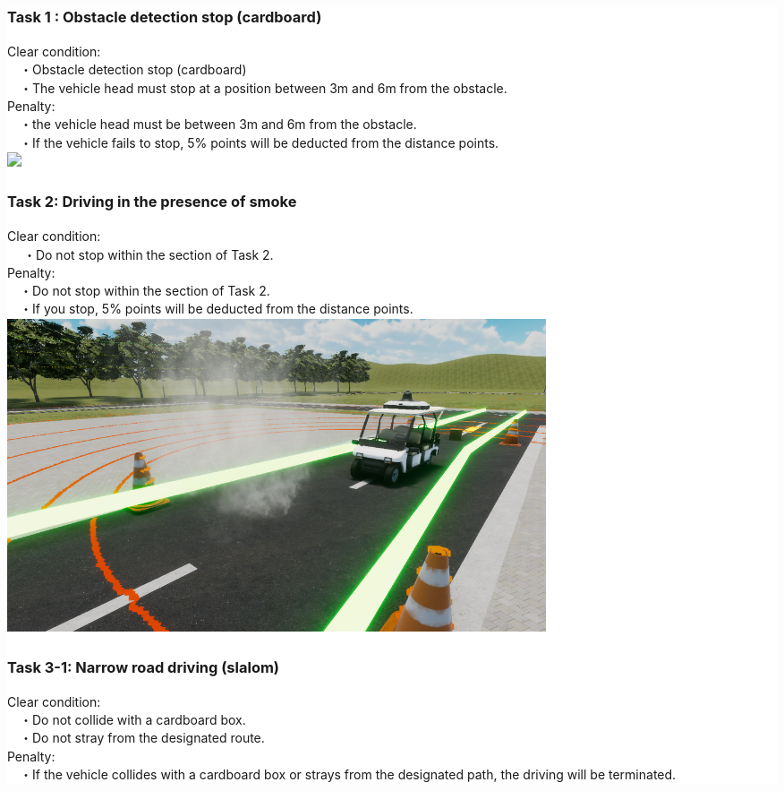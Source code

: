 ### Task 1 : Obstacle detection stop (cardboard)
Clear condition:   
&emsp;・Obstacle detection stop (cardboard)       
&emsp;・The vehicle head must stop at a position between 3m and 6m from the obstacle.      
Penalty:   
&emsp;・the vehicle head must be between 3m and 6m from the obstacle.      
&emsp;・If the vehicle fails to stop, 5% points will be deducted from the distance points.    
<img src="../../images/rule/kadai1.png" width="70%">  

### Task 2: Driving in the presence of smoke  
Clear condition:   
&emsp; ・Do not stop within the section of Task 2.    
Penalty:   
&emsp;・Do not stop within the section of Task 2.    
&emsp;・If you stop, 5% points will be deducted from the distance points.    
<img src="../../images/rule/kadai2.png" width="70%">  

### Task 3-1: Narrow road driving (slalom)
Clear condition:     
&emsp;・Do not collide with a cardboard box.      
&emsp;・Do not stray from the designated route.       
Penalty:   
&emsp;・If the vehicle collides with a cardboard box or strays from the designated path, the driving will be terminated.      